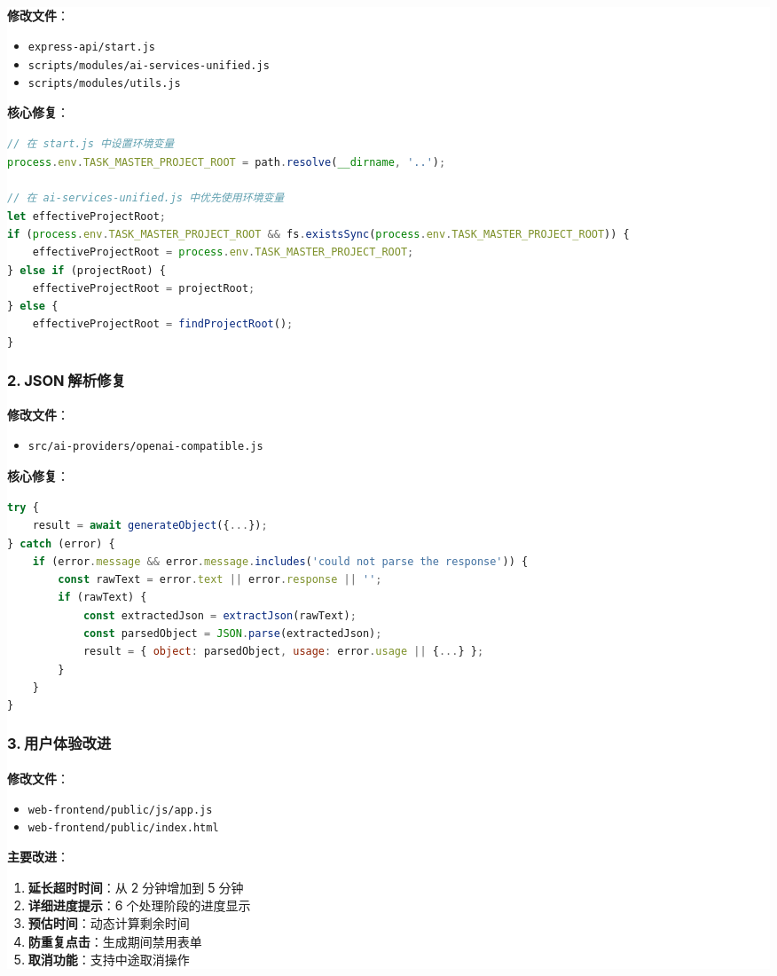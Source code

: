 **修改文件**：
- `express-api/start.js`
- `scripts/modules/ai-services-unified.js`
- `scripts/modules/utils.js`

**核心修复**：
```javascript
// 在 start.js 中设置环境变量
process.env.TASK_MASTER_PROJECT_ROOT = path.resolve(__dirname, '..');

// 在 ai-services-unified.js 中优先使用环境变量
let effectiveProjectRoot;
if (process.env.TASK_MASTER_PROJECT_ROOT && fs.existsSync(process.env.TASK_MASTER_PROJECT_ROOT)) {
    effectiveProjectRoot = process.env.TASK_MASTER_PROJECT_ROOT;
} else if (projectRoot) {
    effectiveProjectRoot = projectRoot;
} else {
    effectiveProjectRoot = findProjectRoot();
}
```

### 2. JSON 解析修复

**修改文件**：
- `src/ai-providers/openai-compatible.js`

**核心修复**：
```javascript
try {
    result = await generateObject({...});
} catch (error) {
    if (error.message && error.message.includes('could not parse the response')) {
        const rawText = error.text || error.response || '';
        if (rawText) {
            const extractedJson = extractJson(rawText);
            const parsedObject = JSON.parse(extractedJson);
            result = { object: parsedObject, usage: error.usage || {...} };
        }
    }
}
```

### 3. 用户体验改进

**修改文件**：
- `web-frontend/public/js/app.js`
- `web-frontend/public/index.html`

**主要改进**：
1. **延长超时时间**：从 2 分钟增加到 5 分钟
2. **详细进度提示**：6 个处理阶段的进度显示
3. **预估时间**：动态计算剩余时间
4. **防重复点击**：生成期间禁用表单
5. **取消功能**：支持中途取消操作

